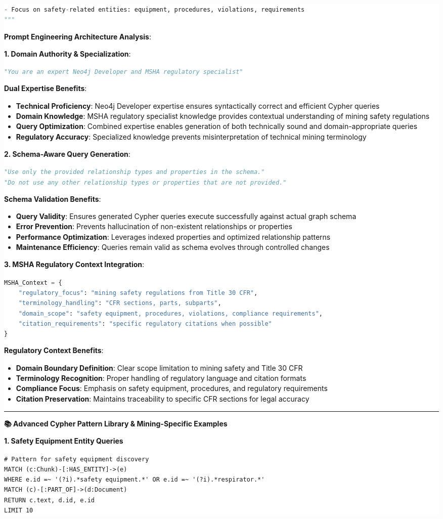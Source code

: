 ```python
- Focus on safety-related entities: equipment, procedures, violations, requirements
"""
```

**Prompt Engineering Architecture Analysis**:

**1. Domain Authority & Specialization**:
```python
"You are an expert Neo4j Developer and MSHA regulatory specialist"
```
**Dual Expertise Benefits**:
- **Technical Proficiency**: Neo4j Developer expertise ensures syntactically correct and efficient Cypher queries
- **Domain Knowledge**: MSHA regulatory specialist knowledge provides contextual understanding of mining safety regulations
- **Query Optimization**: Combined expertise enables generation of both technically sound and domain-appropriate queries
- **Regulatory Accuracy**: Specialized knowledge prevents misinterpretation of technical mining terminology

**2. Schema-Aware Query Generation**:
```python
"Use only the provided relationship types and properties in the schema."
"Do not use any other relationship types or properties that are not provided."
```
**Schema Validation Benefits**:
- **Query Validity**: Ensures generated Cypher queries execute successfully against actual graph schema
- **Error Prevention**: Prevents hallucination of non-existent relationships or properties
- **Performance Optimization**: Leverages indexed properties and optimized relationship patterns
- **Maintenance Efficiency**: Queries remain valid as schema evolves through controlled changes

**3. MSHA Regulatory Context Integration**:
```python
MSHA_Context = {
    "regulatory_focus": "mining safety regulations from Title 30 CFR",
    "terminology_handling": "CFR sections, parts, subparts",
    "domain_scope": "safety equipment, procedures, violations, compliance requirements",
    "citation_requirements": "specific regulatory citations when possible"
}
```

**Regulatory Context Benefits**:
- **Domain Boundary Definition**: Clear scope limitation to mining safety and Title 30 CFR
- **Terminology Recognition**: Proper handling of regulatory language and citation formats
- **Compliance Focus**: Emphasis on safety equipment, procedures, and regulatory requirements
- **Citation Preservation**: Maintains traceability to specific CFR sections for legal accuracy

---

**📚 Advanced Cypher Pattern Library & Mining-Specific Examples**

**1. Safety Equipment Entity Queries**
```cypher
# Pattern for safety equipment discovery
MATCH (c:Chunk)-[:HAS_ENTITY]->(e)
WHERE e.id =~ '(?i).*safety equipment.*' OR e.id =~ '(?i).*respirator.*'
MATCH (c)-[:PART_OF]->(d:Document)
RETURN c.text, d.id, e.id
LIMIT 10
```

